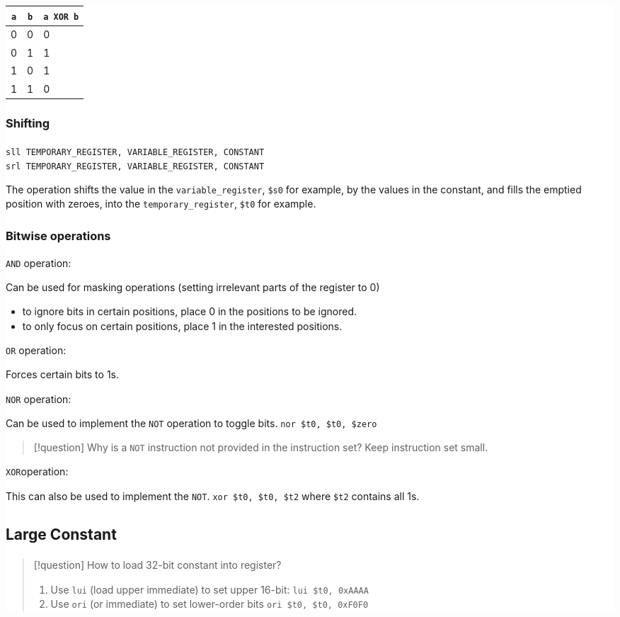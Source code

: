 | `a` | `b` | `a XOR b` |
| --- | --- | --------- |
| 0   | 0   | 0         |
| 0   | 1   | 1         |
| 1   | 0   | 1         |
| 1   | 1   | 0         |
### Shifting

```
sll TEMPORARY_REGISTER, VARIABLE_REGISTER, CONSTANT
srl TEMPORARY_REGISTER, VARIABLE_REGISTER, CONSTANT
```

The operation shifts the value in the `variable_register`, `$s0` for example, by the values in the constant, and fills the emptied position with zeroes, into the `temporary_register`, `$t0` for example.
### Bitwise operations

`AND` operation:

Can be used for masking operations (setting irrelevant parts of the register to 0)
- to ignore bits in certain positions, place $0$ in the positions to be ignored.
- to only focus on certain positions, place $1$ in the interested positions.

`OR` operation:

Forces certain bits to 1s.

`NOR` operation:

Can be used to implement the `NOT` operation to toggle bits.
`nor $t0, $t0, $zero`

> [!question] Why is a `NOT` instruction not provided in the instruction set?
> Keep instruction set small.

`XOR`operation: 

This can also be used to implement the `NOT`.
`xor $t0, $t0, $t2` where `$t2` contains all 1s.
## Large Constant

> [!question] How to load 32-bit constant into register?
> 
> 1. Use `lui` (load upper immediate) to set upper 16-bit:
> 	`lui $t0, 0xAAAA`
> 2. Use `ori` (or immediate) to set lower-order bits
> 	`ori $t0, $t0, 0xF0F0`
